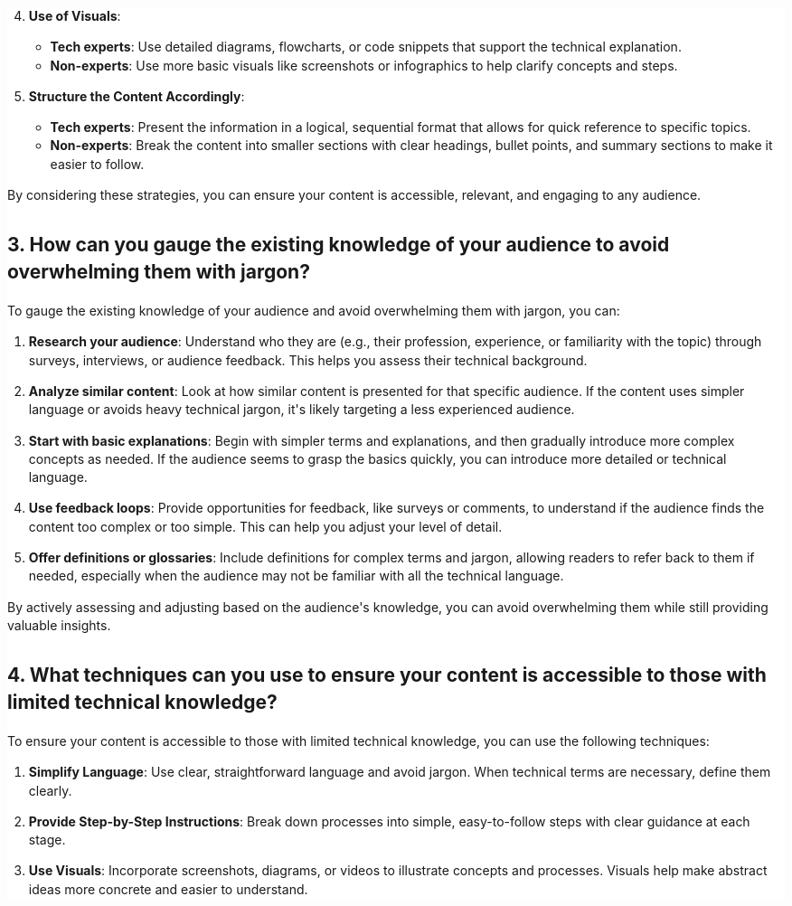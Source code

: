 4. **Use of Visuals**:
   - **Tech experts**: Use detailed diagrams, flowcharts, or code snippets that support the technical explanation.
   - **Non-experts**: Use more basic visuals like screenshots or infographics to help clarify concepts and steps.

5. **Structure the Content Accordingly**:
   - **Tech experts**: Present the information in a logical, sequential format that allows for quick reference to specific topics.
   - **Non-experts**: Break the content into smaller sections with clear headings, bullet points, and summary sections to make it easier to follow.

By considering these strategies, you can ensure your content is accessible, relevant, and engaging to any audience.
## 3. How can you gauge the existing knowledge of your audience to avoid overwhelming them with jargon?
To gauge the existing knowledge of your audience and avoid overwhelming them with jargon, you can:

1. **Research your audience**: Understand who they are (e.g., their profession, experience, or familiarity with the topic) through surveys, interviews, or audience feedback. This helps you assess their technical background.

2. **Analyze similar content**: Look at how similar content is presented for that specific audience. If the content uses simpler language or avoids heavy technical jargon, it's likely targeting a less experienced audience.

3. **Start with basic explanations**: Begin with simpler terms and explanations, and then gradually introduce more complex concepts as needed. If the audience seems to grasp the basics quickly, you can introduce more detailed or technical language.

4. **Use feedback loops**: Provide opportunities for feedback, like surveys or comments, to understand if the audience finds the content too complex or too simple. This can help you adjust your level of detail.

5. **Offer definitions or glossaries**: Include definitions for complex terms and jargon, allowing readers to refer back to them if needed, especially when the audience may not be familiar with all the technical language.

By actively assessing and adjusting based on the audience's knowledge, you can avoid overwhelming them while still providing valuable insights.
## 4. What techniques can you use to ensure your content is accessible to those with limited technical knowledge?
To ensure your content is accessible to those with limited technical knowledge, you can use the following techniques:

1. **Simplify Language**: Use clear, straightforward language and avoid jargon. When technical terms are necessary, define them clearly.

2. **Provide Step-by-Step Instructions**: Break down processes into simple, easy-to-follow steps with clear guidance at each stage.

3. **Use Visuals**: Incorporate screenshots, diagrams, or videos to illustrate concepts and processes. Visuals help make abstract ideas more concrete and easier to understand.
